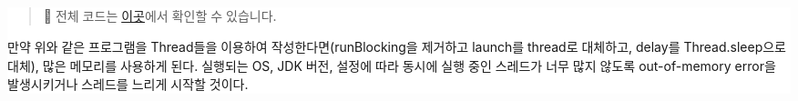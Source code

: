 > 📌 전체 코드는 [이곳](https://github.com/Kotlin/kotlinx.coroutines/blob/master/kotlinx-coroutines-core/jvm/test/guide/example-basic-06.kt)에서 확인할 수 있습니다.

만약 위와 같은 프로그램을 Thread들을 이용하여 작성한다면(runBlocking을 제거하고 launch를 thread로 대체하고, delay를 Thread.sleep으로 대체), 많은 메모리를 사용하게 된다. 실행되는 OS, JDK 버전, 설정에 따라 동시에 실행 중인 스레드가 너무 많지 않도록 out-of-memory error을 발생시키거나 스레드를 느리게 시작할 것이다.
